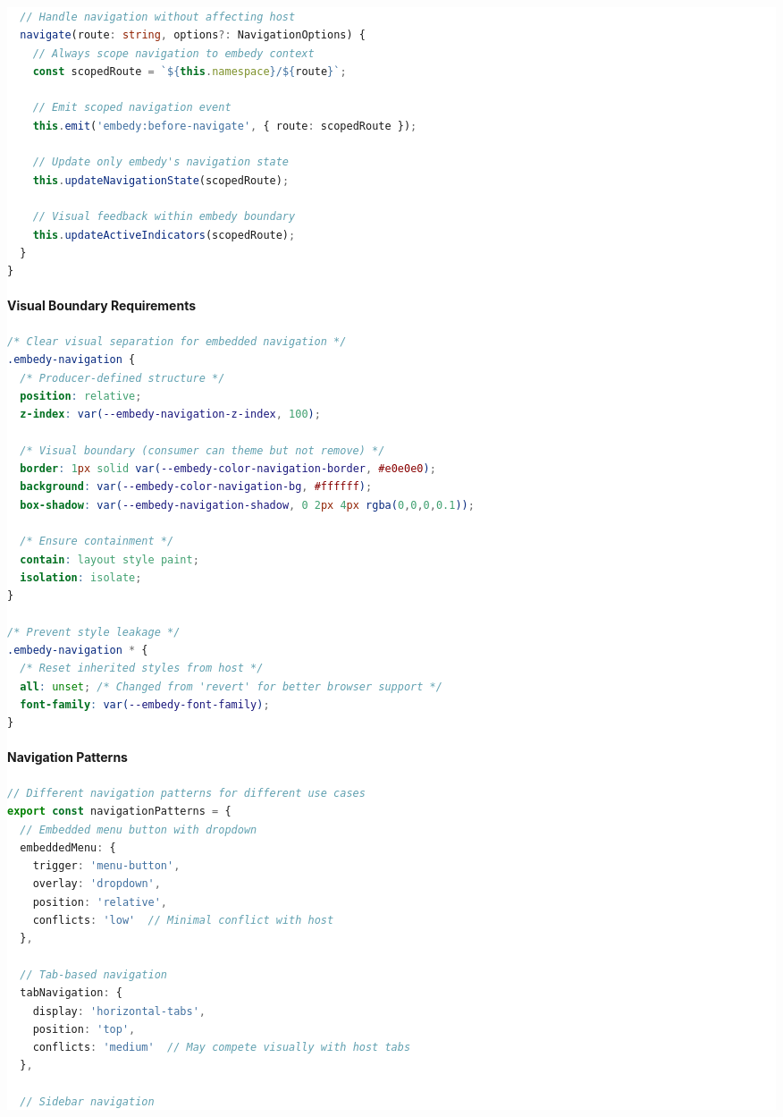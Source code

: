 ```typescript
  // Handle navigation without affecting host
  navigate(route: string, options?: NavigationOptions) {
    // Always scope navigation to embedy context
    const scopedRoute = `${this.namespace}/${route}`;
    
    // Emit scoped navigation event
    this.emit('embedy:before-navigate', { route: scopedRoute });
    
    // Update only embedy's navigation state
    this.updateNavigationState(scopedRoute);
    
    // Visual feedback within embedy boundary
    this.updateActiveIndicators(scopedRoute);
  }
}
```

#### Visual Boundary Requirements

```css
/* Clear visual separation for embedded navigation */
.embedy-navigation {
  /* Producer-defined structure */
  position: relative;
  z-index: var(--embedy-navigation-z-index, 100);
  
  /* Visual boundary (consumer can theme but not remove) */
  border: 1px solid var(--embedy-color-navigation-border, #e0e0e0);
  background: var(--embedy-color-navigation-bg, #ffffff);
  box-shadow: var(--embedy-navigation-shadow, 0 2px 4px rgba(0,0,0,0.1));
  
  /* Ensure containment */
  contain: layout style paint;
  isolation: isolate;
}

/* Prevent style leakage */
.embedy-navigation * {
  /* Reset inherited styles from host */
  all: unset; /* Changed from 'revert' for better browser support */
  font-family: var(--embedy-font-family);
}
```

#### Navigation Patterns

```typescript
// Different navigation patterns for different use cases
export const navigationPatterns = {
  // Embedded menu button with dropdown
  embeddedMenu: {
    trigger: 'menu-button',
    overlay: 'dropdown',
    position: 'relative',
    conflicts: 'low'  // Minimal conflict with host
  },
  
  // Tab-based navigation
  tabNavigation: {
    display: 'horizontal-tabs',
    position: 'top',
    conflicts: 'medium'  // May compete visually with host tabs
  },
  
  // Sidebar navigation
```